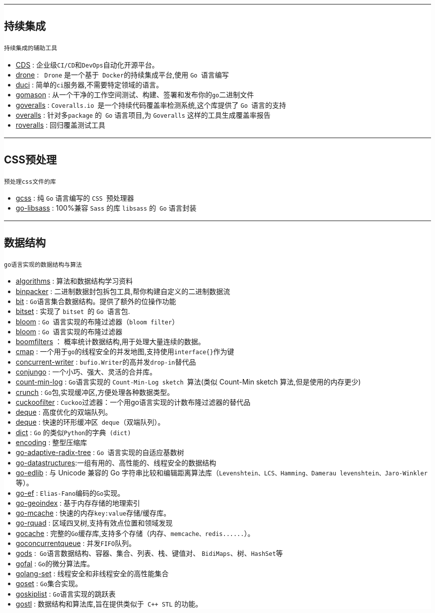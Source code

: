 ----

## 持续集成

`持续集成的辅助工具`

* [CDS](https://github.com/ovh/cds) :  企业级`CI/CD`和`DevOps`自动化开源平台。
* [drone](https://github.com/drone/drone) : ` Drone` 是一个基于` Docker`的持续集成平台,使用 `Go `语言编写
* [duci](https://github.com/duck8823/duci) :  简单的`ci`服务器,不需要特定领域的语言。
* [gomason](https://github.com/nikogura/gomason) :  从一个干净的工作空间测试、构建、签署和发布你的`go`二进制文件
* [goveralls](https://github.com/mattn/goveralls) :  `Coveralls.io `是一个持续代码覆盖率检测系统,这个库提供了 `Go `语言的支持
* [overalls](https://github.com/go-playground/overalls) :  针对多`package` 的` Go` 语言项目,为 `Goveralls` 这样的工具生成覆盖率报告
* [roveralls](https://github.com/LawrenceWoodman/roveralls) :  回归覆盖测试工具

----

## CSS预处理

`预处理css文件的库`

* [gcss](https://github.com/yosssi/gcss) :  纯 `Go` 语言编写的 `CSS `预处理器
* [go-libsass](https://github.com/wellington/go-libsass) :  100%兼容 `Sass` 的库 `libsass` 的` Go` 语言封装

----

## 数据结构

`go语言实现的数据结构与算法`

* [algorithms](https://github.com/shady831213/algorithms) :  算法和数据结构学习资料
* [binpacker](https://github.com/zhuangsirui/binpacker) :  二进制数据封包拆包工具,帮你构建自定义的二进制数据流
* [bit](https://github.com/yourbasic/bit) : ` Go `语言集合数据结构。提供了额外的位操作功能
* [bitset](https://github.com/willf/bitset) :  实现了 `bitset `的 `Go `语言包.
* [bloom](https://github.com/zhenjl/bloom) : `Go `语言实现的布隆过滤器（`bloom filter`）
* [bloom](https://github.com/yourbasic/bloom) :  `Go `语言实现的布隆过滤器
* [boomfilters](https://github.com/tylertreat/BoomFilters) ： 概率统计数据结构,用于处理大量连续的数据。  
* [cmap](https://github.com/lrita/cmap) :  一个用于`go`的线程安全的并发地图,支持使用`interface{}`作为键 
* [concurrent-writer](https://github.com/free/concurrent-writer) :   `bufio.Writer`的高并发`drop-in`替代品  
* [conjungo](https://github.com/InVisionApp/conjungo) :  一个小巧、强大、灵活的合并库。
* [count-min-log](https://github.com/seiflotfy/count-min-log) : ` Go `语言实现的 `Count-Min-Log sketch `算法(类似 Count-Min sketch 算法,但是使用的内存更少)
* [crunch](https://github.com/superwhiskers/crunch) :  `Go`包,实现缓冲区,方便处理各种数据类型。
* [cuckoofilter](https://github.com/seiflotfy/cuckoofilter) : ` Cuckoo `过滤器：一个用go语言实现的计数布隆过滤器的替代品
* [deque](https://github.com/edwingeng/deque) :  高度优化的双端队列。
* [deque](https://github.com/gammazero/deque) :  快速的环形缓冲区` deque`（双端队列）。
* [dict](https://github.com/srfrog/dict) :  `Go` 的类似` Python `的字典` (dict)`
* [encoding](https://github.com/zhenjl/encoding) :  整型压缩库
* [go-adaptive-radix-tree](https://github.com/plar/go-adaptive-radix-tree) :   `Go `语言实现的自适应基数树
* [go-datastructures](https://github.com/Workiva/go-datastructures):一组有用的、高性能的、线程安全的数据结构  
* [go-edlib](https://github.com/hbollon/go-edlib) :  与 Unicode 兼容的 Go 字符串比较和编辑距离算法库（`Levenshtein、LCS、Hamming、Damerau levenshtein、Jaro-Winkler` 等）。
* [go-ef](https://github.com/amallia/go-ef) :   `Elias-Fano`编码的`Go`实现。
* [go-geoindex](https://github.com/hailocab/go-geoindex) :  基于内存存储的地理索引
* [go-mcache](https://github.com/OrlovEvgeny/go-mcache) :  快速的内存`key:value`存储/缓存库。
* [go-rquad](https://github.com/aurelien-rainone/go-rquad) :   区域四叉树,支持有效点位置和领域发现
* [gocache](https://github.com/eko/gocache) :   完整的`Go`缓存库,支持多个存储（内存、`memcache、redis......`）。
* [goconcurrentqueue](https://github.com/enriquebris/goconcurrentqueue) :  并发`FIFO`队列。
* [gods](https://github.com/emirpasic/gods) :`  Go `语言数据结构、容器、集合、列表、栈、键值对、 `BidiMaps`、树、`HashSet`等
* [gofal](https://github.com/xxjwxc/gofal) :  `Go`的微分算法库。
* [golang-set](https://github.com/deckarep/golang-set) :  线程安全和非线程安全的高性能集合
* [goset](https://github.com/zoumo/goset) : ` Go `集合实现。
* [goskiplist](https://github.com/ryszard/goskiplist) :  `Go`语言实现的跳跃表
* [gostl](https://github.com/liyue201/gostl) :  数据结构和算法库,旨在提供类似于` C++ STL` 的功能。